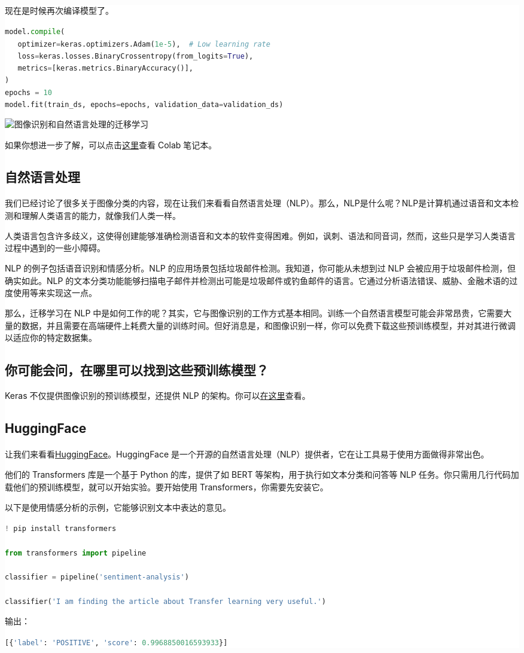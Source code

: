 现在是时候再次编译模型了。

```py
model.compile(
   optimizer=keras.optimizers.Adam(1e-5),  # Low learning rate
   loss=keras.losses.BinaryCrossentropy(from_logits=True),
   metrics=[keras.metrics.BinaryAccuracy()],
)
epochs = 10
model.fit(train_ds, epochs=epochs, validation_data=validation_ds)
```

![图像识别和自然语言处理的迁移学习](../Images/5cb503590a101193a082457b4d4319d9.png)

如果你想进一步了解，可以点击[这里](https://colab.research.google.com/drive/10WqNas4nwDeBqpWzDgC098Fkzu8sbzLB?usp=sharing)查看 Colab 笔记本。

## 自然语言处理

我们已经讨论了很多关于图像分类的内容，现在让我们来看看自然语言处理（NLP）。那么，NLP是什么呢？NLP是计算机通过语音和文本检测和理解人类语言的能力，就像我们人类一样。

人类语言包含许多歧义，这使得创建能够准确检测语音和文本的软件变得困难。例如，讽刺、语法和同音词，然而，这些只是学习人类语言过程中遇到的一些小障碍。

NLP 的例子包括语音识别和情感分析。NLP 的应用场景包括垃圾邮件检测。我知道，你可能从未想到过 NLP 会被应用于垃圾邮件检测，但确实如此。NLP 的文本分类功能能够扫描电子邮件并检测出可能是垃圾邮件或钓鱼邮件的语言。它通过分析语法错误、威胁、金融术语的过度使用等来实现这一点。

那么，迁移学习在 NLP 中是如何工作的呢？其实，它与图像识别的工作方式基本相同。训练一个自然语言模型可能会非常昂贵，它需要大量的数据，并且需要在高端硬件上耗费大量的训练时间。但好消息是，和图像识别一样，你可以免费下载这些预训练模型，并对其进行微调以适应你的特定数据集。

## 你可能会问，在哪里可以找到这些预训练模型？

Keras 不仅提供图像识别的预训练模型，还提供 NLP 的架构。你可以[在这里](https://keras.io/examples/nlp/)查看。

## HuggingFace

让我们来看看[HuggingFace](https://huggingface.co/)。HuggingFace 是一个开源的自然语言处理（NLP）提供者，它在让工具易于使用方面做得非常出色。

他们的 Transformers 库是一个基于 Python 的库，提供了如 BERT 等架构，用于执行如文本分类和问答等 NLP 任务。你只需用几行代码加载他们的预训练模型，就可以开始实验。要开始使用 Transformers，你需要先安装它。

以下是使用情感分析的示例，它能够识别文本中表达的意见。

```py
! pip install transformers

from transformers import pipeline

classifier = pipeline('sentiment-analysis')

classifier('I am finding the article about Transfer learning very useful.')
```

输出：

```py
[{'label': 'POSITIVE', 'score': 0.9968850016593933}]
```
